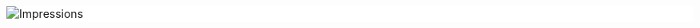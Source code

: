 [1]: https://azuresdkdocs.blob.core.windows.net/$web/javascript/azure-identity/1.0.0/classes/defaultazurecredential.html
[2]: https://azuresdkdocs.blob.core.windows.net/$web/javascript/azure-identity/1.0.0/classes/managedidentitycredential.html
[3]: https://azuresdkdocs.blob.core.windows.net/$web/javascript/azure-identity/1.0.0/classes/environmentcredential.html
[4]: https://azuresdkdocs.blob.core.windows.net/$web/javascript/azure-identity/1.0.0/classes/clientsecretcredential.html
[5]: https://azuresdkdocs.blob.core.windows.net/$web/javascript/azure-identity/1.0.0/classes/clientcertificatecredential.html
[6]: https://azuresdkdocs.blob.core.windows.net/$web/javascript/azure-identity/1.0.0/classes/devicecodecredential.html
[7]: https://azuresdkdocs.blob.core.windows.net/$web/javascript/azure-identity/1.0.0/classes/authorizationcodecredential.html
[8]: https://azuresdkdocs.blob.core.windows.net/$web/javascript/azure-identity/1.0.0/classes/interactivebrowsercredential.html
[9]: https://azuresdkdocs.blob.core.windows.net/$web/javascript/azure-identity/1.0.0/classes/usernamepasswordcredential.html
[azure_cli]: https://docs.microsoft.com/cli/azure
[vscodelogincommand_image]: https://raw.githubusercontent.com/Azure/azure-sdk-for-js/master/sdk/identity/identity/images/VsCodeLoginCommand.png
[azureclilogin_image]: https://raw.githubusercontent.com/Azure/azure-sdk-for-js/master/sdk/identity/identity/images/AzureCliLogin.png
[azureclilogindevicecode_image]: https://raw.githubusercontent.com/Azure/azure-sdk-for-js/master/sdk/identity/identity/images/AzureCliLoginDeviceCode.png
[defaultauthflow_image]: https://raw.githubusercontent.com/Azure/azure-sdk-for-js/master/sdk/identity/identity/images/DefaultAzureCredentialAuthenticationFlow.png

![Impressions](https://azure-sdk-impressions.azurewebsites.net/api/impressions/azure-sdk-for-js%2Fsdk%2Fidentity%2Fidentity%2FREADME.png)
